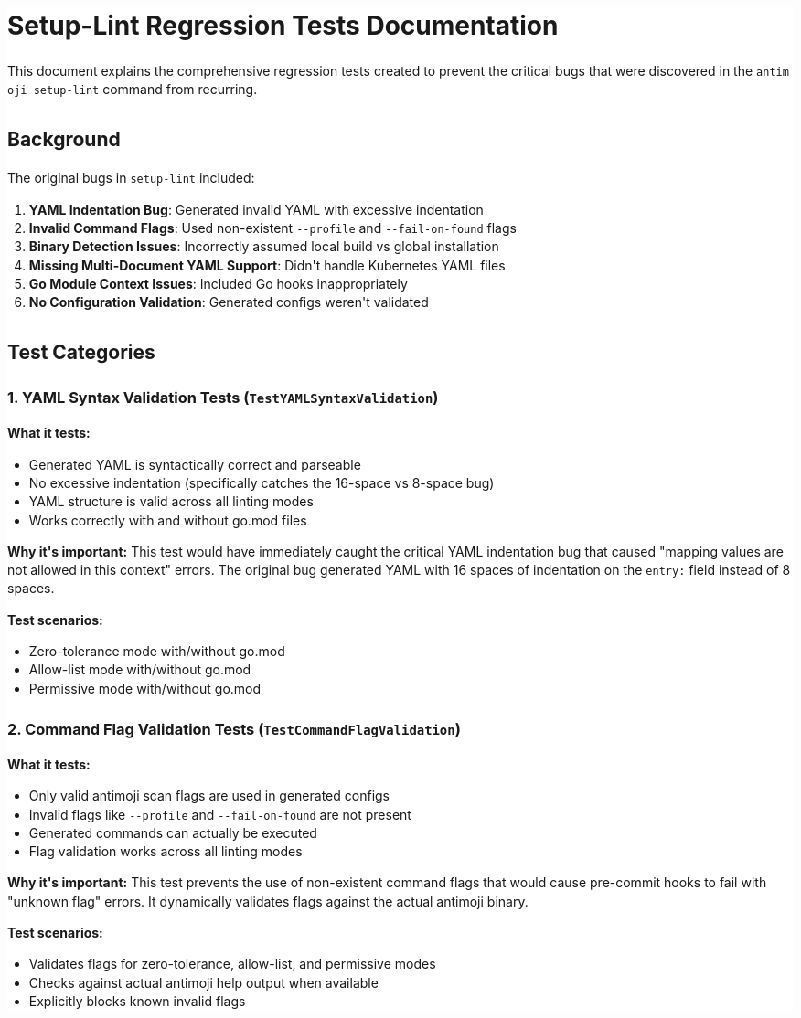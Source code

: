 # Setup-Lint Regression Tests Documentation

This document explains the comprehensive regression tests created to prevent the critical bugs that were discovered in the `antimoji setup-lint` command from recurring.

## Background

The original bugs in `setup-lint` included:
1. **YAML Indentation Bug**: Generated invalid YAML with excessive indentation
2. **Invalid Command Flags**: Used non-existent `--profile` and `--fail-on-found` flags
3. **Binary Detection Issues**: Incorrectly assumed local build vs global installation
4. **Missing Multi-Document YAML Support**: Didn't handle Kubernetes YAML files
5. **Go Module Context Issues**: Included Go hooks inappropriately
6. **No Configuration Validation**: Generated configs weren't validated

## Test Categories

### 1. YAML Syntax Validation Tests (`TestYAMLSyntaxValidation`)

**What it tests:**
- Generated YAML is syntactically correct and parseable
- No excessive indentation (specifically catches the 16-space vs 8-space bug)
- YAML structure is valid across all linting modes
- Works correctly with and without go.mod files

**Why it's important:**
This test would have immediately caught the critical YAML indentation bug that caused "mapping values are not allowed in this context" errors. The original bug generated YAML with 16 spaces of indentation on the `entry:` field instead of 8 spaces.

**Test scenarios:**
- Zero-tolerance mode with/without go.mod
- Allow-list mode with/without go.mod  
- Permissive mode with/without go.mod

### 2. Command Flag Validation Tests (`TestCommandFlagValidation`)

**What it tests:**
- Only valid antimoji scan flags are used in generated configs
- Invalid flags like `--profile` and `--fail-on-found` are not present
- Generated commands can actually be executed
- Flag validation works across all linting modes

**Why it's important:**
This test prevents the use of non-existent command flags that would cause pre-commit hooks to fail with "unknown flag" errors. It dynamically validates flags against the actual antimoji binary.

**Test scenarios:**
- Validates flags for zero-tolerance, allow-list, and permissive modes
- Checks against actual antimoji help output when available
- Explicitly blocks known invalid flags
